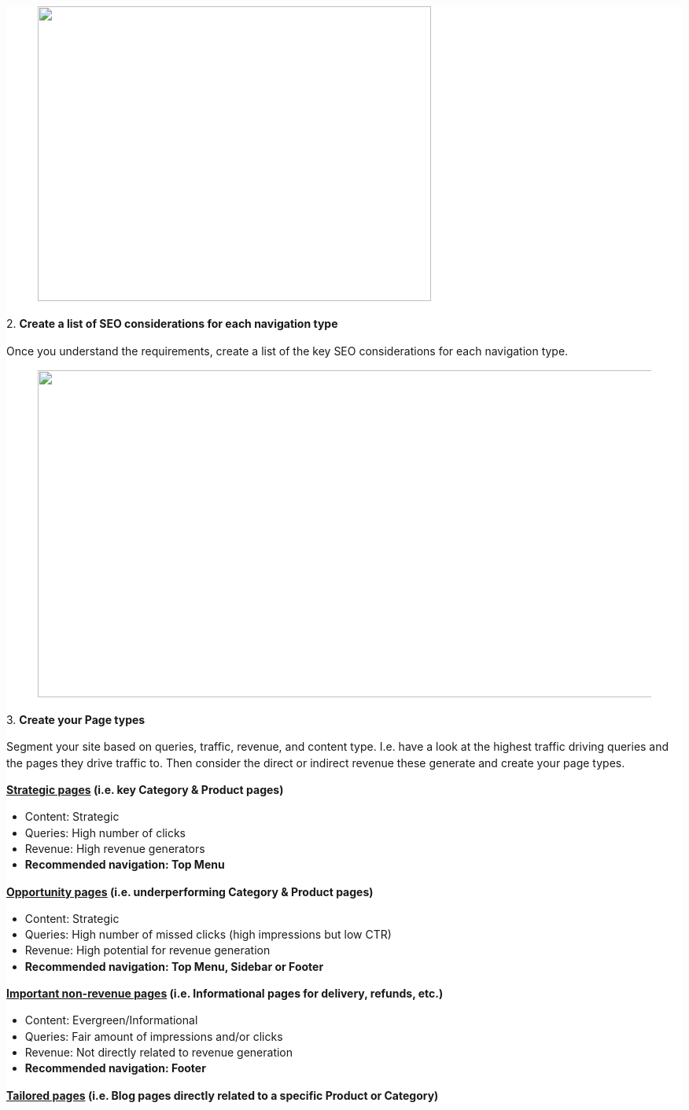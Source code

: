 

<div class="wp-block-image"><figure class="aligncenter size-full"><img loading="lazy" decoding="async" width="500" height="375" src="https://www.botify.com/wp-content/uploads/2021/12/ux_prod_Seo-1-1.png" alt="" class="wp-image-4612" srcset="https://www.botify.com/wp-content/uploads/2021/12/ux_prod_Seo-1-1.png 500w, https://www.botify.com/wp-content/uploads/2021/12/ux_prod_Seo-1-1-300x225.png 300w" sizes="(max-width: 500px) 100vw, 500px" /></figure></div>



<p></p>



<p id="h-create-a-list-of-seo-considerations-for-each-navigation-type">2. <strong>Create a list of SEO considerations for each navigation type</strong></p>



<p>Once you understand the requirements, create a list of the key SEO considerations for each navigation type.</p>



<figure class="wp-block-image size-large"><img loading="lazy" decoding="async" width="1024" height="416" src="https://www.botify.com/wp-content/uploads/2021/12/image-1024x416.png" alt="" class="wp-image-4613" srcset="https://www.botify.com/wp-content/uploads/2021/12/image-1024x416.png 1024w, https://www.botify.com/wp-content/uploads/2021/12/image-300x122.png 300w, https://www.botify.com/wp-content/uploads/2021/12/image-768x312.png 768w, https://www.botify.com/wp-content/uploads/2021/12/image-600x244.png 600w, https://www.botify.com/wp-content/uploads/2021/12/image-1040x423.png 1040w, https://www.botify.com/wp-content/uploads/2021/12/image.png 1122w" sizes="(max-width: 1024px) 100vw, 1024px" /></figure>



<p id="h-create-your-page-types">3. <strong>Create your Page types</strong></p>



<p>Segment your site based on queries, traffic, revenue, and content type. I.e. have a look at the highest traffic driving queries and the pages they drive traffic to. Then consider the direct or indirect revenue these generate and create your page types.</p>



<p><strong><span style="text-decoration: underline;">Strategic pages</span> (i.e. key Category &amp; Product pages)</strong></p>



<ul><li>Content: Strategic</li><li>Queries: High number of clicks</li><li>Revenue: High revenue generators</li><li><strong>Recommended navigation: Top Menu</strong></li></ul>



<p><strong><span style="text-decoration: underline;">Opportunity pages</span> (i.e. underperforming Category &amp; Product pages)</strong></p>



<ul><li>Content: Strategic</li><li>Queries: High number of missed clicks (high impressions but low CTR)</li><li>Revenue: High potential for revenue generation</li><li><strong>Recommended navigation: Top Menu, Sidebar or Footer</strong></li></ul>



<p><strong><span style="text-decoration: underline;">Important non-revenue pages</span> (i.e. Informational pages for delivery, refunds, etc.)</strong></p>



<ul><li>Content: Evergreen/Informational</li><li>Queries: Fair amount of impressions and/or clicks</li><li>Revenue: Not directly related to revenue generation</li><li><strong>Recommended navigation: Footer</strong></li></ul>



<p><strong><span style="text-decoration: underline;">Tailored pages</span> (i.e. Blog pages directly related to a specific Product or Category)</strong></p>
